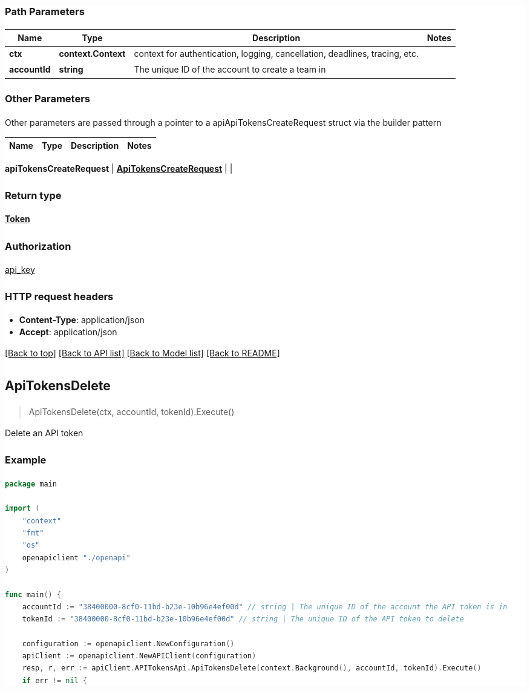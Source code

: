 ### Path Parameters


Name | Type | Description  | Notes
------------- | ------------- | ------------- | -------------
**ctx** | **context.Context** | context for authentication, logging, cancellation, deadlines, tracing, etc.
**accountId** | **string** | The unique ID of the account to create a team in | 

### Other Parameters

Other parameters are passed through a pointer to a apiApiTokensCreateRequest struct via the builder pattern


Name | Type | Description  | Notes
------------- | ------------- | ------------- | -------------

 **apiTokensCreateRequest** | [**ApiTokensCreateRequest**](ApiTokensCreateRequest.md) |  | 

### Return type

[**Token**](Token.md)

### Authorization

[api_key](../README.md#api_key)

### HTTP request headers

- **Content-Type**: application/json
- **Accept**: application/json

[[Back to top]](#) [[Back to API list]](../README.md#documentation-for-api-endpoints)
[[Back to Model list]](../README.md#documentation-for-models)
[[Back to README]](../README.md)


## ApiTokensDelete

> ApiTokensDelete(ctx, accountId, tokenId).Execute()

Delete an API token

### Example

```go
package main

import (
    "context"
    "fmt"
    "os"
    openapiclient "./openapi"
)

func main() {
    accountId := "38400000-8cf0-11bd-b23e-10b96e4ef00d" // string | The unique ID of the account the API token is in
    tokenId := "38400000-8cf0-11bd-b23e-10b96e4ef00d" // string | The unique ID of the API token to delete

    configuration := openapiclient.NewConfiguration()
    apiClient := openapiclient.NewAPIClient(configuration)
    resp, r, err := apiClient.APITokensApi.ApiTokensDelete(context.Background(), accountId, tokenId).Execute()
    if err != nil {
```